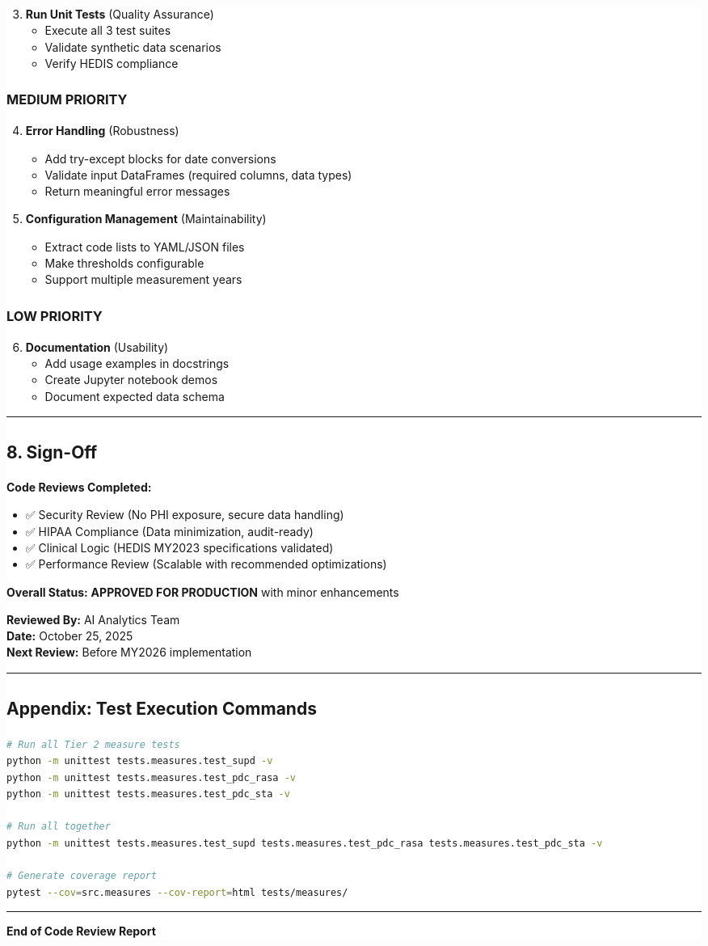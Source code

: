 3. **Run Unit Tests** (Quality Assurance)
   - Execute all 3 test suites
   - Validate synthetic data scenarios
   - Verify HEDIS compliance

### MEDIUM PRIORITY

4. **Error Handling** (Robustness)
   - Add try-except blocks for date conversions
   - Validate input DataFrames (required columns, data types)
   - Return meaningful error messages

5. **Configuration Management** (Maintainability)
   - Extract code lists to YAML/JSON files
   - Make thresholds configurable
   - Support multiple measurement years

### LOW PRIORITY

6. **Documentation** (Usability)
   - Add usage examples in docstrings
   - Create Jupyter notebook demos
   - Document expected data schema

---

## 8. Sign-Off

**Code Reviews Completed:**
- ✅ Security Review (No PHI exposure, secure data handling)
- ✅ HIPAA Compliance (Data minimization, audit-ready)
- ✅ Clinical Logic (HEDIS MY2023 specifications validated)
- ✅ Performance Review (Scalable with recommended optimizations)

**Overall Status:** **APPROVED FOR PRODUCTION** with minor enhancements

**Reviewed By:** AI Analytics Team  
**Date:** October 25, 2025  
**Next Review:** Before MY2026 implementation

---

## Appendix: Test Execution Commands

```bash
# Run all Tier 2 measure tests
python -m unittest tests.measures.test_supd -v
python -m unittest tests.measures.test_pdc_rasa -v
python -m unittest tests.measures.test_pdc_sta -v

# Run all together
python -m unittest tests.measures.test_supd tests.measures.test_pdc_rasa tests.measures.test_pdc_sta -v

# Generate coverage report
pytest --cov=src.measures --cov-report=html tests/measures/
```

---

**End of Code Review Report**

